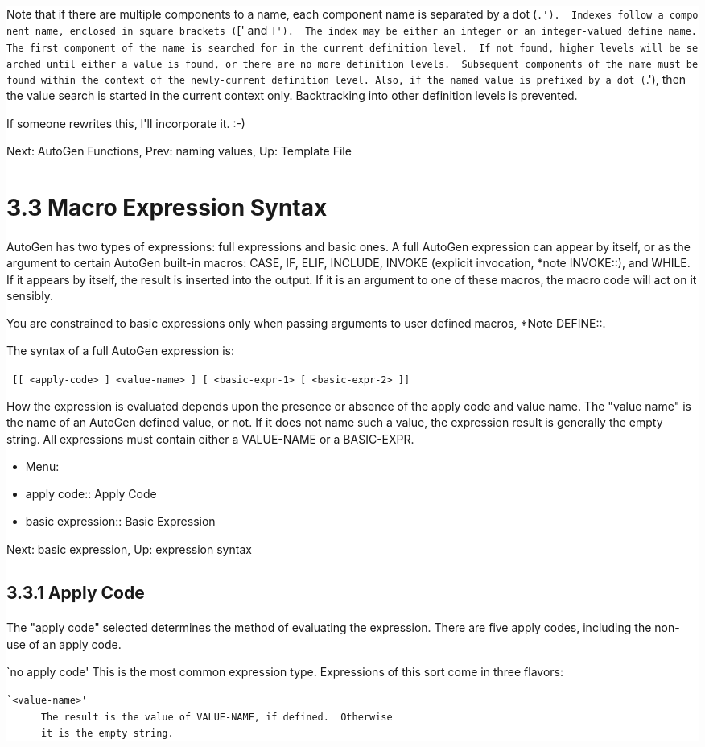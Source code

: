    Note that if there are multiple components to a name, each component
name is separated by a dot (`.').  Indexes follow a component name,
enclosed in square brackets (`[' and `]').  The index may be either an
integer or an integer-valued define name.  The first component of the
name is searched for in the current definition level.  If not found,
higher levels will be searched until either a value is found, or there
are no more definition levels.  Subsequent components of the name must
be found within the context of the newly-current definition level.
Also, if the named value is prefixed by a dot (`.'), then the value
search is started in the current context only.  Backtracking into other
definition levels is prevented.

   If someone rewrites this, I'll incorporate it.  :-)

Next: AutoGen Functions,  Prev: naming values,  Up: Template File

3.3 Macro Expression Syntax
===========================

AutoGen has two types of expressions:  full expressions and basic ones.
A full AutoGen expression can appear by itself, or as the argument to
certain AutoGen built-in macros:  CASE, IF, ELIF, INCLUDE, INVOKE
(explicit invocation, *note INVOKE::), and WHILE.  If it appears by
itself, the result is inserted into the output.  If it is an argument
to one of these macros, the macro code will act on it sensibly.

   You are constrained to basic expressions only when passing arguments
to user defined macros, *Note DEFINE::.

   The syntax of a full AutoGen expression is:

     [[ <apply-code> ] <value-name> ] [ <basic-expr-1> [ <basic-expr-2> ]]

   How the expression is evaluated depends upon the presence or absence
of the apply code and value name.  The "value name" is the name of an
AutoGen defined value, or not.  If it does not name such a value, the
expression result is generally the empty string.  All expressions must
contain either a VALUE-NAME or a BASIC-EXPR.

* Menu:

* apply code::           Apply Code
* basic expression::     Basic Expression

Next: basic expression,  Up: expression syntax

3.3.1 Apply Code
----------------

The "apply code" selected determines the method of evaluating the
expression.  There are five apply codes, including the non-use of an
apply code.

`no apply code'
     This is the most common expression type.  Expressions of this sort
     come in three flavors:

    `<value-name>'
          The result is the value of VALUE-NAME, if defined.  Otherwise
          it is the empty string.
